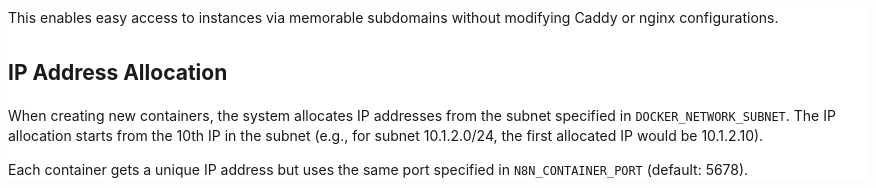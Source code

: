This enables easy access to instances via memorable subdomains without modifying Caddy or nginx configurations.

## IP Address Allocation

When creating new containers, the system allocates IP addresses from the subnet specified in `DOCKER_NETWORK_SUBNET`. The IP allocation starts from the 10th IP in the subnet (e.g., for subnet 10.1.2.0/24, the first allocated IP would be 10.1.2.10).

Each container gets a unique IP address but uses the same port specified in `N8N_CONTAINER_PORT` (default: 5678). 